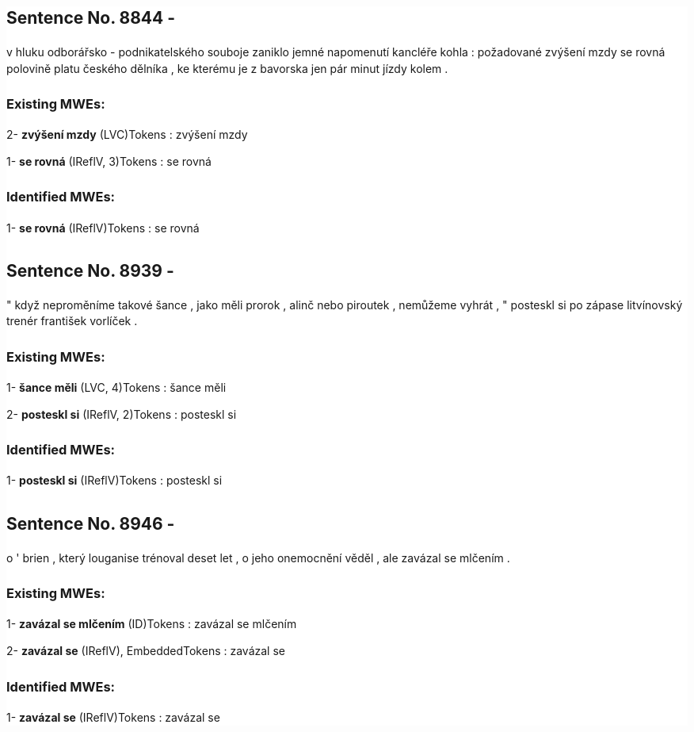 ## Sentence No. 8844 - 
v hluku odborářsko - podnikatelského souboje zaniklo jemné napomenutí kancléře kohla : požadované zvýšení mzdy se rovná polovině platu českého dělníka , ke kterému je z bavorska jen pár minut jízdy kolem . 
### Existing MWEs: 
2- **zvýšení mzdy** (LVC)Tokens : 
zvýšení
mzdy

1- **se rovná** (IReflV, 3)Tokens : 
se
rovná

### Identified MWEs: 
1- **se rovná** (IReflV)Tokens : 
se
rovná

## Sentence No. 8939 - 
" když neproměníme takové šance , jako měli prorok , alinč nebo piroutek , nemůžeme vyhrát , " posteskl si po zápase litvínovský trenér františek vorlíček . 
### Existing MWEs: 
1- **šance měli** (LVC, 4)Tokens : 
šance
měli

2- **posteskl si** (IReflV, 2)Tokens : 
posteskl
si

### Identified MWEs: 
1- **posteskl si** (IReflV)Tokens : 
posteskl
si

## Sentence No. 8946 - 
o ' brien , který louganise trénoval deset let , o jeho onemocnění věděl , ale zavázal se mlčením . 
### Existing MWEs: 
1- **zavázal se mlčením** (ID)Tokens : 
zavázal
se
mlčením

2- **zavázal se** (IReflV), EmbeddedTokens : 
zavázal
se

### Identified MWEs: 
1- **zavázal se** (IReflV)Tokens : 
zavázal
se
